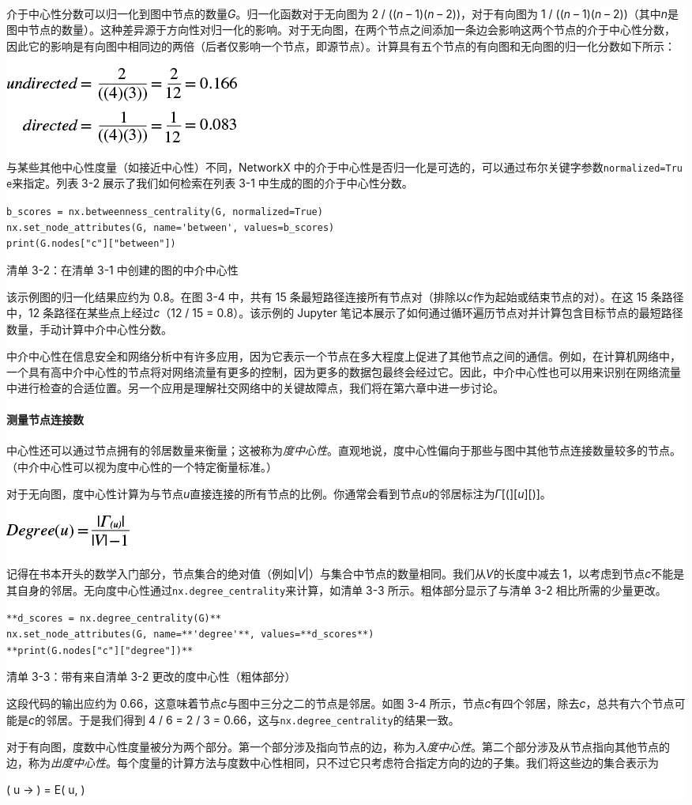 介于中心性分数可以归一化到图中节点的数量*G*。归一化函数对于无向图为 2 / ((*n* – 1)(*n* – 2))，对于有向图为 1 / ((*n* – 1)(*n* – 2))（其中*n*是图中节点的数量）。这种差异源于方向性对归一化的影响。对于无向图，在两个节点之间添加一条边会影响这两个节点的介于中心性分数，因此它的影响是有向图中相同边的两倍（后者仅影响一个节点，即源节点）。计算具有五个节点的有向图和无向图的归一化分数如下所示：

![](img/m03002.png)

与某些其他中心性度量（如接近中心性）不同，NetworkX 中的介于中心性是否归一化是可选的，可以通过布尔关键字参数`normalized=True`来指定。列表 3-2 展示了我们如何检索在列表 3-1 中生成的图的介于中心性分数。

```
b_scores = nx.betweenness_centrality(G, normalized=True)
nx.set_node_attributes(G, name='between', values=b_scores)
print(G.nodes["c"]["between"])
```

清单 3-2：在清单 3-1 中创建的图的中介中心性

该示例图的归一化结果应约为 0.8。在图 3-4 中，共有 15 条最短路径连接所有节点对（排除以*c*作为起始或结束节点的对）。在这 15 条路径中，12 条路径在某些点上经过*c*（12 / 15 = 0.8）。该示例的 Jupyter 笔记本展示了如何通过循环遍历节点对并计算包含目标节点的最短路径数量，手动计算中介中心性分数。

中介中心性在信息安全和网络分析中有许多应用，因为它表示一个节点在多大程度上促进了其他节点之间的通信。例如，在计算机网络中，一个具有高中介中心性的节点将对网络流量有更多的控制，因为更多的数据包最终会经过它。因此，中介中心性也可以用来识别在网络流量中进行检查的合适位置。另一个应用是理解社交网络中的关键故障点，我们将在第六章中进一步讨论。

#### 测量节点连接数

中心性还可以通过节点拥有的邻居数量来衡量；这被称为*度中心性*。直观地说，度中心性偏向于那些与图中其他节点连接数量较多的节点。（中介中心性可以视为度中心性的一个特定衡量标准。）

对于无向图，度中心性计算为与节点*u*直接连接的所有节点的比例。你通常会看到节点*u*的邻居标注为*Γ*[(][*u*][)]。

![](img/m03003.png)

记得在书本开头的数学入门部分，节点集合的绝对值（例如|*V*|）与集合中节点的数量相同。我们从*V*的长度中减去 1，以考虑到节点*c*不能是其自身的邻居。无向度中心性通过`nx.degree_centrality`来计算，如清单 3-3 所示。粗体部分显示了与清单 3-2 相比所需的少量更改。

```
**d_scores = nx.degree_centrality(G)**
nx.set_node_attributes(G, name=**'degree'**, values=**d_scores**)
**print(G.nodes["c"]["degree"])**
```

清单 3-3：带有来自清单 3-2 更改的度中心性（粗体部分）

这段代码的输出应约为 0.66，这意味着节点*c*与图中三分之二的节点是邻居。如图 3-4 所示，节点*c*有四个邻居，除去*c*，总共有六个节点可能是*c*的邻居。于是我们得到 4 / 6 = 2 / 3 = 0.66，这与`nx.degree_centrality`的结果一致。

对于有向图，度数中心性度量被分为两个部分。第一个部分涉及指向节点的边，称为*入度中心性*。第二个部分涉及从节点指向其他节点的边，称为*出度中心性*。每个度量的计算方法与度数中心性相同，只不过它只考虑符合指定方向的边的子集。我们将这些边的集合表示为

( u → ) = E( u, )
